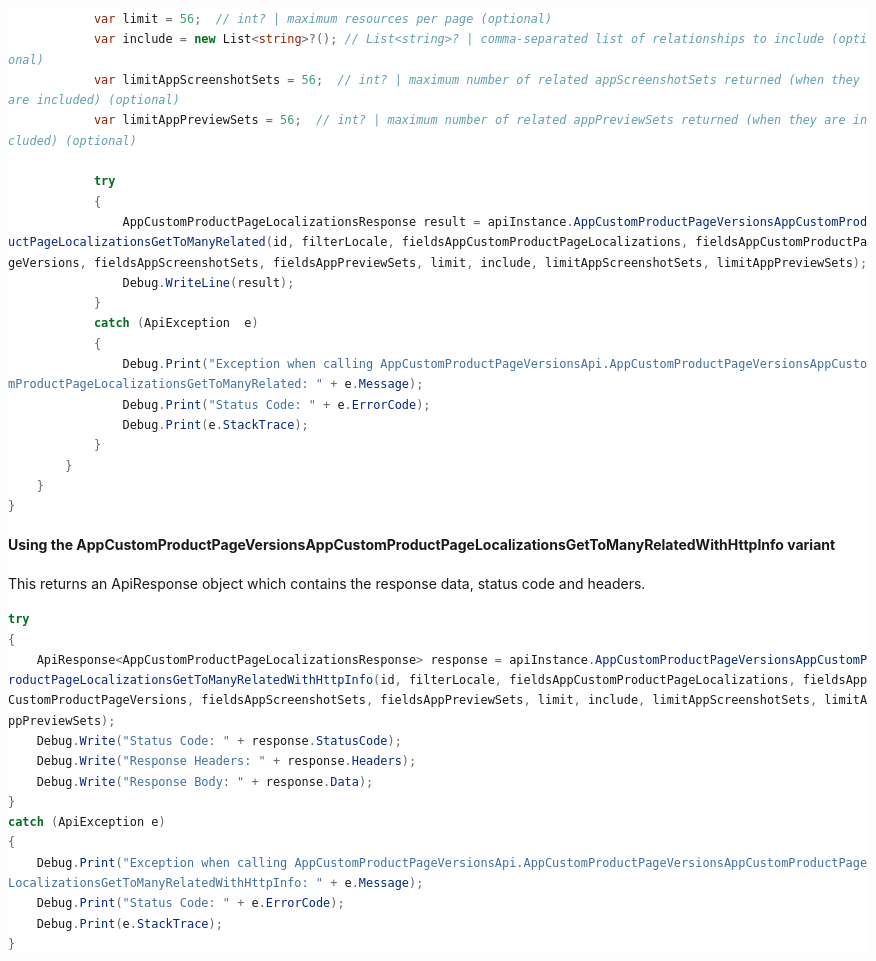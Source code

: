 ```csharp
            var limit = 56;  // int? | maximum resources per page (optional) 
            var include = new List<string>?(); // List<string>? | comma-separated list of relationships to include (optional) 
            var limitAppScreenshotSets = 56;  // int? | maximum number of related appScreenshotSets returned (when they are included) (optional) 
            var limitAppPreviewSets = 56;  // int? | maximum number of related appPreviewSets returned (when they are included) (optional) 

            try
            {
                AppCustomProductPageLocalizationsResponse result = apiInstance.AppCustomProductPageVersionsAppCustomProductPageLocalizationsGetToManyRelated(id, filterLocale, fieldsAppCustomProductPageLocalizations, fieldsAppCustomProductPageVersions, fieldsAppScreenshotSets, fieldsAppPreviewSets, limit, include, limitAppScreenshotSets, limitAppPreviewSets);
                Debug.WriteLine(result);
            }
            catch (ApiException  e)
            {
                Debug.Print("Exception when calling AppCustomProductPageVersionsApi.AppCustomProductPageVersionsAppCustomProductPageLocalizationsGetToManyRelated: " + e.Message);
                Debug.Print("Status Code: " + e.ErrorCode);
                Debug.Print(e.StackTrace);
            }
        }
    }
}
```

#### Using the AppCustomProductPageVersionsAppCustomProductPageLocalizationsGetToManyRelatedWithHttpInfo variant
This returns an ApiResponse object which contains the response data, status code and headers.

```csharp
try
{
    ApiResponse<AppCustomProductPageLocalizationsResponse> response = apiInstance.AppCustomProductPageVersionsAppCustomProductPageLocalizationsGetToManyRelatedWithHttpInfo(id, filterLocale, fieldsAppCustomProductPageLocalizations, fieldsAppCustomProductPageVersions, fieldsAppScreenshotSets, fieldsAppPreviewSets, limit, include, limitAppScreenshotSets, limitAppPreviewSets);
    Debug.Write("Status Code: " + response.StatusCode);
    Debug.Write("Response Headers: " + response.Headers);
    Debug.Write("Response Body: " + response.Data);
}
catch (ApiException e)
{
    Debug.Print("Exception when calling AppCustomProductPageVersionsApi.AppCustomProductPageVersionsAppCustomProductPageLocalizationsGetToManyRelatedWithHttpInfo: " + e.Message);
    Debug.Print("Status Code: " + e.ErrorCode);
    Debug.Print(e.StackTrace);
}
```
